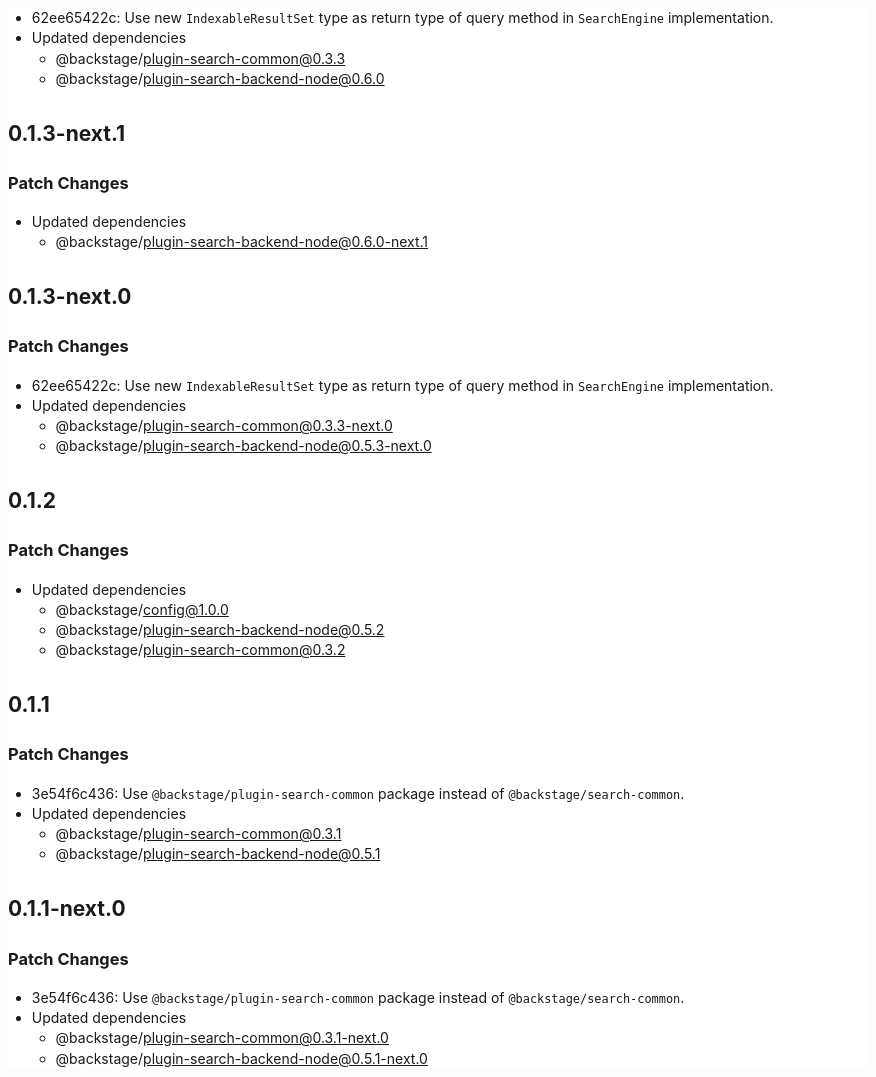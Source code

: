 - 62ee65422c: Use new `IndexableResultSet` type as return type of query method in `SearchEngine` implementation.
- Updated dependencies
  - @backstage/plugin-search-common@0.3.3
  - @backstage/plugin-search-backend-node@0.6.0

## 0.1.3-next.1

### Patch Changes

- Updated dependencies
  - @backstage/plugin-search-backend-node@0.6.0-next.1

## 0.1.3-next.0

### Patch Changes

- 62ee65422c: Use new `IndexableResultSet` type as return type of query method in `SearchEngine` implementation.
- Updated dependencies
  - @backstage/plugin-search-common@0.3.3-next.0
  - @backstage/plugin-search-backend-node@0.5.3-next.0

## 0.1.2

### Patch Changes

- Updated dependencies
  - @backstage/config@1.0.0
  - @backstage/plugin-search-backend-node@0.5.2
  - @backstage/plugin-search-common@0.3.2

## 0.1.1

### Patch Changes

- 3e54f6c436: Use `@backstage/plugin-search-common` package instead of `@backstage/search-common`.
- Updated dependencies
  - @backstage/plugin-search-common@0.3.1
  - @backstage/plugin-search-backend-node@0.5.1

## 0.1.1-next.0

### Patch Changes

- 3e54f6c436: Use `@backstage/plugin-search-common` package instead of `@backstage/search-common`.
- Updated dependencies
  - @backstage/plugin-search-common@0.3.1-next.0
  - @backstage/plugin-search-backend-node@0.5.1-next.0
